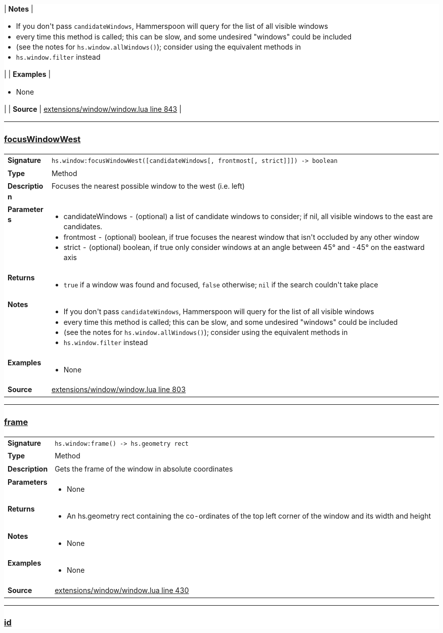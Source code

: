| **Notes**                                   | <ul><li>If you don't pass `candidateWindows`, Hammerspoon will query for the list of all visible windows</li><li>   every time this method is called; this can be slow, and some undesired "windows" could be included</li><li>   (see the notes for `hs.window.allWindows()`); consider using the equivalent methods in</li><li>   `hs.window.filter` instead</li></ul> |
| **Examples**                                | <ul><li>None</li></ul> |
| **Source**                                  | [extensions/window/window.lua line 843](https://github.com/CommandPost/CommandPost-App/blob/master/extensions/window/window.lua#L843) |

---


### [focusWindowWest](#focuswindowwest)

|                                             |                                                                                     |
| --------------------------------------------|-------------------------------------------------------------------------------------|
| **Signature**                               | `hs.window:focusWindowWest([candidateWindows[, frontmost[, strict]]]) -> boolean`                                                                    |
| **Type**                                    | Method                                                                     |
| **Description**                             | Focuses the nearest possible window to the west (i.e. left)                                                                     |
| **Parameters**                              | <ul><li>candidateWindows - (optional) a list of candidate windows to consider; if nil, all visible windows to the east are candidates.</li><li>frontmost - (optional) boolean, if true focuses the nearest window that isn't occluded by any other window</li><li>strict - (optional) boolean, if true only consider windows at an angle between 45° and -45° on the eastward axis</li></ul> |
| **Returns**                                 | <ul><li>`true` if a window was found and focused, `false` otherwise; `nil` if the search couldn't take place</li></ul>          |
| **Notes**                                   | <ul><li>If you don't pass `candidateWindows`, Hammerspoon will query for the list of all visible windows</li><li>   every time this method is called; this can be slow, and some undesired "windows" could be included</li><li>   (see the notes for `hs.window.allWindows()`); consider using the equivalent methods in</li><li>   `hs.window.filter` instead</li></ul> |
| **Examples**                                | <ul><li>None</li></ul> |
| **Source**                                  | [extensions/window/window.lua line 803](https://github.com/CommandPost/CommandPost-App/blob/master/extensions/window/window.lua#L803) |

---


### [frame](#frame)

|                                             |                                                                                     |
| --------------------------------------------|-------------------------------------------------------------------------------------|
| **Signature**                               | `hs.window:frame() -> hs.geometry rect`                                                                    |
| **Type**                                    | Method                                                                     |
| **Description**                             | Gets the frame of the window in absolute coordinates                                                                     |
| **Parameters**                              | <ul><li>None</li></ul> |
| **Returns**                                 | <ul><li>An hs.geometry rect containing the co-ordinates of the top left corner of the window and its width and height</li></ul>          |
| **Notes**                                   | <ul><li>None</li></ul> |
| **Examples**                                | <ul><li>None</li></ul> |
| **Source**                                  | [extensions/window/window.lua line 430](https://github.com/CommandPost/CommandPost-App/blob/master/extensions/window/window.lua#L430) |

---


### [id](#id)
